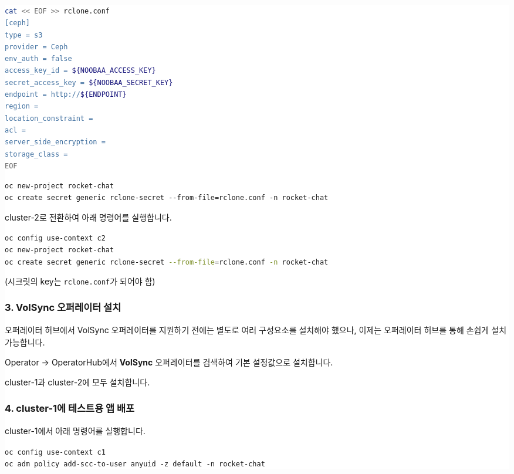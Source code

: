 ```bash
cat << EOF >> rclone.conf
[ceph]
type = s3
provider = Ceph
env_auth = false
access_key_id = ${NOOBAA_ACCESS_KEY}
secret_access_key = ${NOOBAA_SECRET_KEY}
endpoint = http://${ENDPOINT}
region = 
location_constraint =
acl =
server_side_encryption =
storage_class =
EOF
```

```
oc new-project rocket-chat
oc create secret generic rclone-secret --from-file=rclone.conf -n rocket-chat
```



cluster-2로 전환하여 아래 명령어를 실행합니다.

```bash
oc config use-context c2
oc new-project rocket-chat
oc create secret generic rclone-secret --from-file=rclone.conf -n rocket-chat
```

(시크릿의 key는  `rclone.conf`가 되어야 함)







### 3. VolSync 오퍼레이터 설치

오퍼레이터 허브에서 VolSync 오퍼레이터를 지원하기 전에는 별도로 여러 구성요소를 설치해야 했으나, 이제는 오퍼레이터 허브를 통해 손쉽게 설치 가능합니다.

Operator -> OperatorHub에서 **VolSync** 오퍼레이터를 검색하여 기본 설정값으로 설치합니다.

cluster-1과 cluster-2에 모두 설치합니다.







### 4. cluster-1에 테스트용 앱 배포

cluster-1에서 아래 명령어를 실행합니다. 

```
oc config use-context c1
oc adm policy add-scc-to-user anyuid -z default -n rocket-chat
```
